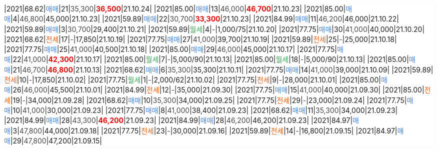 |2021|68.62|<span style="color:#4285F3">매매</span>|21|<span style="color:#444444">35,300</span>|<b><span style="color:#FF0000">36,500</span></b>|21.10.24|
|2021|85.00|<span style="color:#4285F3">매매</span>|13|<span style="color:#444444">46,000</span>|<b><span style="color:#FF0000">46,700</span></b>|21.10.23|
|2021|85.00|<span style="color:#4285F3">매매</span>|4|<span style="color:#444444">46,800</span>|45,000|21.10.23|
|2021|59.89|<span style="color:#4285F3">매매</span>|22|<span style="color:#444444">30,700</span>|<b><span style="color:#FF0000">33,300</span></b>|21.10.23|
|2021|84.99|<span style="color:#4285F3">매매</span>|11|<span style="color:#444444">46,200</span>|46,000|21.10.22|
|2021|59.89|<span style="color:#4285F3">매매</span>|3|<span style="color:#444444">30,700</span>|29,400|21.10.21|
|2021|59.89|<span style="color:#34A853">월세</span>|4|<span style="color:#444444">-</span>|1,000/75|21.10.20|
|2021|77.75|<span style="color:#4285F3">매매</span>|30|<span style="color:#444444">41,000</span>|40,000|21.10.20|
|2021|68.62|<span style="color:#FF5A00">전세</span>|17|<span style="color:#444444">-</span>|17,850|21.10.19|
|2021|77.75|<span style="color:#4285F3">매매</span>|27|<span style="color:#444444">41,000</span>|39,700|21.10.19|
|2021|59.89|<span style="color:#FF5A00">전세</span>|25|<span style="color:#444444">-</span>|25,000|21.10.18|
|2021|77.75|<span style="color:#4285F3">매매</span>|25|<span style="color:#444444">41,000</span>|40,500|21.10.18|
|2021|85.00|<span style="color:#4285F3">매매</span>|29|<span style="color:#444444">46,000</span>|45,000|21.10.17|
|2021|77.75|<span style="color:#4285F3">매매</span>|22|<span style="color:#444444">41,000</span>|<b><span style="color:#FF0000">42,300</span></b>|21.10.17|
|2021|85.00|<span style="color:#34A853">월세</span>|7|<span style="color:#444444">-</span>|5,000/90|21.10.13|
|2021|85.00|<span style="color:#34A853">월세</span>|18|<span style="color:#444444">-</span>|5,000/90|21.10.13|
|2021|85.00|<span style="color:#4285F3">매매</span>|21|<span style="color:#444444">46,700</span>|<b><span style="color:#FF0000">46,800</span></b>|21.10.13|
|2021|68.62|<span style="color:#4285F3">매매</span>|6|<span style="color:#444444">35,300</span>|35,300|21.10.11|
|2021|77.75|<span style="color:#4285F3">매매</span>|14|<span style="color:#444444">41,000</span>|39,000|21.10.09|
|2021|59.89|<span style="color:#FF5A00">전세</span>|10|<span style="color:#444444">-</span>|17,850|21.10.02|
|2021|77.75|<span style="color:#34A853">월세</span>|1|<span style="color:#444444">-</span>|2,000/62|21.10.02|
|2021|77.75|<span style="color:#FF5A00">전세</span>|9|<span style="color:#444444">-</span>|28,000|21.10.01|
|2021|85.00|<span style="color:#4285F3">매매</span>|26|<span style="color:#444444">46,000</span>|45,500|21.10.01|
|2021|84.99|<span style="color:#FF5A00">전세</span>|12|<span style="color:#444444">-</span>|35,000|21.09.30|
|2021|77.75|<span style="color:#4285F3">매매</span>|15|<span style="color:#444444">41,000</span>|40,000|21.09.30|
|2021|85.00|<span style="color:#FF5A00">전세</span>|19|<span style="color:#444444">-</span>|34,000|21.09.28|
|2021|68.62|<span style="color:#4285F3">매매</span>|10|<span style="color:#444444">35,300</span>|34,000|21.09.25|
|2021|77.75|<span style="color:#FF5A00">전세</span>|29|<span style="color:#444444">-</span>|23,000|21.09.24|
|2021|77.75|<span style="color:#4285F3">매매</span>|10|<span style="color:#444444">41,000</span>|30,000|21.09.23|
|2021|77.75|<span style="color:#4285F3">매매</span>|8|<span style="color:#444444">41,000</span>|38,400|21.09.23|
|2021|68.62|<span style="color:#4285F3">매매</span>|11|<span style="color:#444444">35,300</span>|34,000|21.09.23|
|2021|84.99|<span style="color:#4285F3">매매</span>|28|<span style="color:#444444">43,300</span>|<b><span style="color:#FF0000">46,200</span></b>|21.09.23|
|2021|84.99|<span style="color:#4285F3">매매</span>|28|<span style="color:#444444">46,200</span>|46,200|21.09.23|
|2021|84.97|<span style="color:#4285F3">매매</span>|3|<span style="color:#444444">47,800</span>|44,000|21.09.18|
|2021|77.75|<span style="color:#FF5A00">전세</span>|23|<span style="color:#444444">-</span>|30,000|21.09.16|
|2021|59.89|<span style="color:#FF5A00">전세</span>|14|<span style="color:#444444">-</span>|16,800|21.09.15|
|2021|84.97|<span style="color:#4285F3">매매</span>|29|<span style="color:#444444">47,800</span>|47,200|21.09.15|